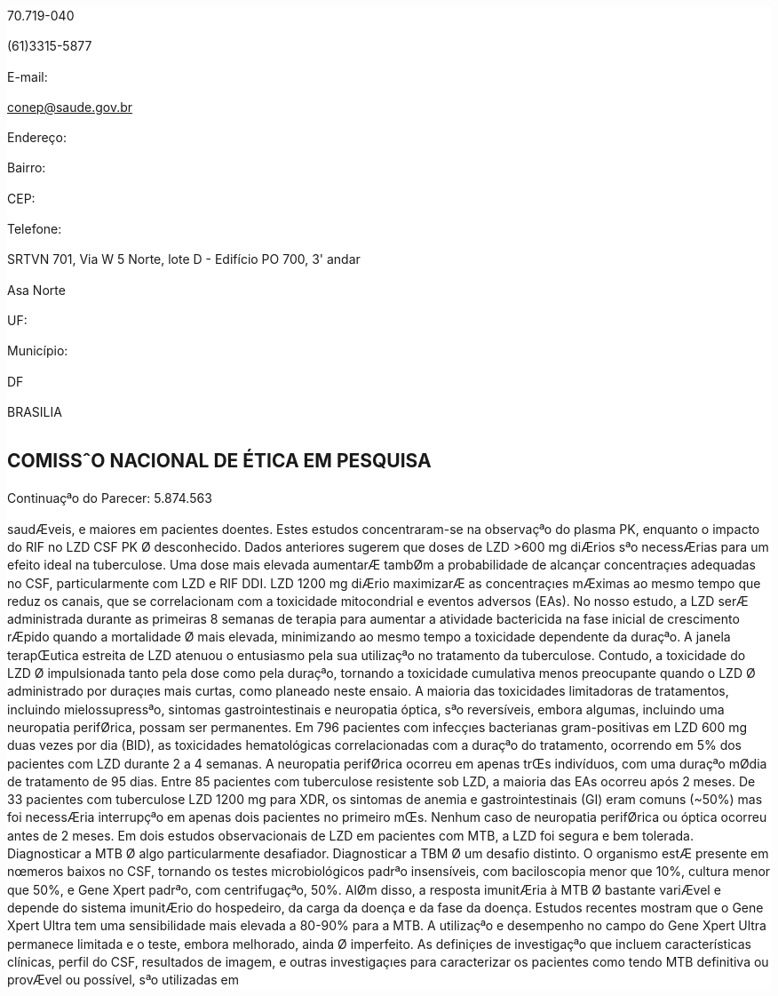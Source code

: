 70.719-040

(61)3315-5877

E-mail:

conep@saude.gov.br

Endereço:

Bairro:

CEP:

Telefone:

SRTVN 701, Via W 5 Norte, lote D - Edifício PO 700, 3' andar

Asa Norte

UF:

Município:

DF

BRASILIA

## COMISSˆO NACIONAL DE ÉTICA EM PESQUISA



Continuaçªo do Parecer: 5.874.563

saudÆveis, e maiores em pacientes doentes. Estes estudos concentraram-se na observaçªo do plasma PK, enquanto o impacto do RIF no LZD CSF PK Ø desconhecido. Dados anteriores sugerem que doses de LZD &gt;600 mg diÆrios sªo necessÆrias para um efeito ideal na tuberculose. Uma dose mais elevada aumentarÆ tambØm a probabilidade de alcançar concentraçıes adequadas no CSF, particularmente com LZD e RIF DDI. LZD 1200 mg diÆrio maximizarÆ as concentraçıes mÆximas ao mesmo tempo que reduz os canais, que se correlacionam com a toxicidade mitocondrial e eventos adversos (EAs). No nosso estudo, a LZD serÆ administrada durante as primeiras 8 semanas de terapia para aumentar a atividade bactericida na fase inicial de crescimento rÆpido quando a mortalidade Ø mais elevada, minimizando ao mesmo tempo a toxicidade dependente da duraçªo. A janela terapŒutica estreita de LZD atenuou o entusiasmo pela sua utilizaçªo no tratamento da tuberculose. Contudo, a toxicidade do LZD Ø impulsionada tanto pela dose como pela duraçªo, tornando a toxicidade cumulativa menos preocupante quando o LZD Ø administrado por duraçıes mais curtas, como planeado neste ensaio. A maioria das toxicidades limitadoras de tratamentos, incluindo mielossupressªo, sintomas gastrointestinais e neuropatia óptica, sªo reversíveis, embora algumas, incluindo uma neuropatia perifØrica, possam ser permanentes. Em 796 pacientes com infecçıes bacterianas gram-positivas em LZD 600 mg duas vezes por dia (BID), as toxicidades hematológicas correlacionadas com a duraçªo do tratamento, ocorrendo em 5% dos pacientes com LZD durante 2 a 4 semanas. A neuropatia perifØrica ocorreu em apenas trŒs indivíduos, com uma duraçªo mØdia de tratamento de 95 dias. Entre 85 pacientes com tuberculose resistente sob LZD, a maioria das EAs ocorreu após 2 meses. De 33 pacientes com tuberculose LZD 1200 mg para XDR, os sintomas de anemia e gastrointestinais (GI) eram comuns (~50%) mas foi necessÆria interrupçªo em apenas dois pacientes no primeiro mŒs. Nenhum caso de neuropatia perifØrica ou óptica ocorreu antes de 2 meses. Em dois estudos observacionais de LZD em pacientes com MTB, a LZD foi segura e bem tolerada. Diagnosticar a MTB Ø algo particularmente desafiador. Diagnosticar a TBM Ø um desafio distinto. O organismo estÆ presente em nœmeros baixos no CSF, tornando os testes microbiológicos padrªo insensíveis, com baciloscopia menor que 10%, cultura menor que 50%, e Gene Xpert padrªo, com centrifugaçªo, 50%. AlØm disso, a resposta imunitÆria à MTB Ø bastante variÆvel e depende do sistema imunitÆrio do hospedeiro, da carga da doença e da fase da doença. Estudos recentes mostram que o Gene Xpert Ultra tem uma sensibilidade mais elevada a 80-90% para a MTB. A utilizaçªo e desempenho no campo do Gene Xpert Ultra permanece limitada e o teste, embora melhorado, ainda Ø imperfeito. As definiçıes de investigaçªo que incluem características clínicas, perfil do CSF, resultados de imagem, e outras investigaçıes para caracterizar os pacientes como tendo MTB definitiva ou provÆvel ou possível, sªo utilizadas em
